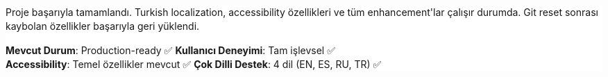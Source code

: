 Proje başarıyla tamamlandı. Turkish localization, accessibility özellikleri ve tüm enhancement'lar çalışır durumda. Git reset sonrası kaybolan özellikler başarıyla geri yüklendi.

**Mevcut Durum**: Production-ready ✅
**Kullanıcı Deneyimi**: Tam işlevsel ✅  
**Accessibility**: Temel özellikler mevcut ✅
**Çok Dilli Destek**: 4 dil (EN, ES, RU, TR) ✅
